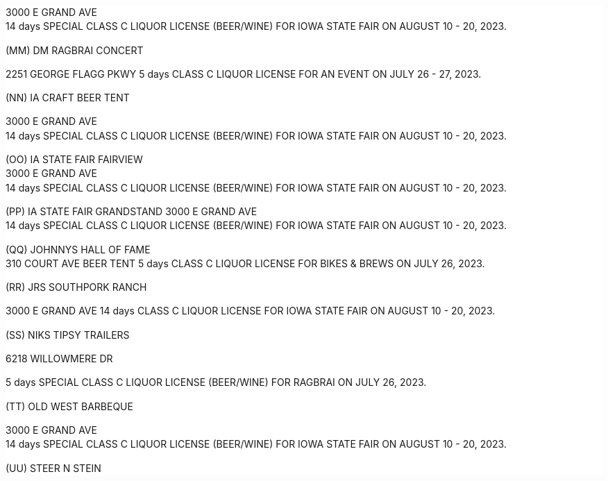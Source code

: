 3000 E GRAND AVE  
           14 days 
SPECIAL CLASS C LIQUOR LICENSE (BEER/WINE) FOR IOWA STATE FAIR 
ON AUGUST 10 - 20, 2023. 

(MM) DM RAGBRAI CONCERT  

2251 GEORGE FLAGG PKWY 
5 days 
CLASS C LIQUOR LICENSE FOR AN EVENT ON JULY 26 - 27, 2023. 

(NN)  IA CRAFT BEER TENT 

3000 E GRAND AVE  
           14 days 
SPECIAL CLASS C LIQUOR LICENSE (BEER/WINE) FOR IOWA STATE FAIR 
ON AUGUST 10 - 20, 2023. 

(OO) IA STATE FAIR FAIRVIEW  
3000 E GRAND AVE   
           14 days 
SPECIAL CLASS C LIQUOR LICENSE (BEER/WINE) FOR IOWA STATE FAIR 
ON AUGUST 10 - 20, 2023. 

(PP) IA STATE FAIR GRANDSTAND 
3000 E GRAND AVE  
           14 days 
SPECIAL CLASS C LIQUOR LICENSE (BEER/WINE) FOR IOWA STATE FAIR 
ON AUGUST 10 - 20, 2023. 

(QQ) JOHNNYS HALL OF FAME  
310 COURT AVE BEER TENT 
5 days 
CLASS C LIQUOR LICENSE FOR BIKES & BREWS ON JULY 26, 2023. 

(RR) JRS SOUTHPORK RANCH 

3000 E GRAND AVE                       14 days 
CLASS C LIQUOR LICENSE FOR IOWA STATE FAIR ON AUGUST 10 - 20, 
2023. 

(SS) NIKS TIPSY TRAILERS 

6218 WILLOWMERE DR 

5 days 
SPECIAL CLASS C LIQUOR LICENSE (BEER/WINE) FOR RAGBRAI ON 
JULY 26, 2023. 

(TT) OLD WEST BARBEQUE 

3000 E GRAND AVE  
           14 days 
SPECIAL CLASS C LIQUOR LICENSE (BEER/WINE) FOR IOWA STATE FAIR 
ON AUGUST 10 - 20, 2023. 

(UU) STEER N STEIN 
